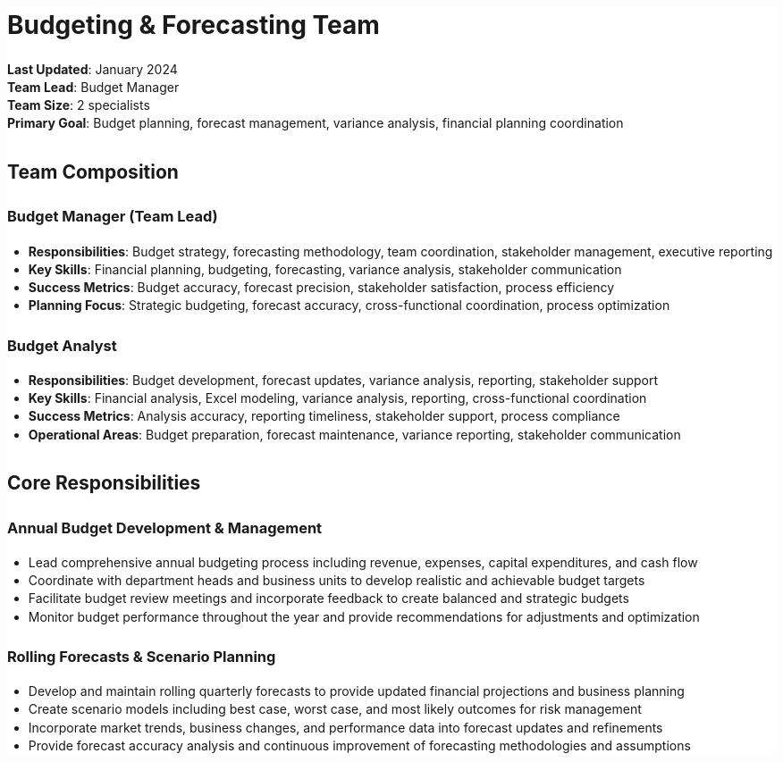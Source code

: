# Budgeting & Forecasting Team

**Last Updated**: January 2024  
**Team Lead**: Budget Manager  
**Team Size**: 2 specialists  
**Primary Goal**: Budget planning, forecast management, variance analysis, financial planning coordination  

## Team Composition

### **Budget Manager** (Team Lead)
- **Responsibilities**: Budget strategy, forecasting methodology, team coordination, stakeholder management, executive reporting
- **Key Skills**: Financial planning, budgeting, forecasting, variance analysis, stakeholder communication
- **Success Metrics**: Budget accuracy, forecast precision, stakeholder satisfaction, process efficiency
- **Planning Focus**: Strategic budgeting, forecast accuracy, cross-functional coordination, process optimization

### **Budget Analyst**
- **Responsibilities**: Budget development, forecast updates, variance analysis, reporting, stakeholder support
- **Key Skills**: Financial analysis, Excel modeling, variance analysis, reporting, cross-functional coordination
- **Success Metrics**: Analysis accuracy, reporting timeliness, stakeholder support, process compliance
- **Operational Areas**: Budget preparation, forecast maintenance, variance reporting, stakeholder communication

## Core Responsibilities

### **Annual Budget Development & Management**
- Lead comprehensive annual budgeting process including revenue, expenses, capital expenditures, and cash flow
- Coordinate with department heads and business units to develop realistic and achievable budget targets
- Facilitate budget review meetings and incorporate feedback to create balanced and strategic budgets
- Monitor budget performance throughout the year and provide recommendations for adjustments and optimization

### **Rolling Forecasts & Scenario Planning**
- Develop and maintain rolling quarterly forecasts to provide updated financial projections and business planning
- Create scenario models including best case, worst case, and most likely outcomes for risk management
- Incorporate market trends, business changes, and performance data into forecast updates and refinements
- Provide forecast accuracy analysis and continuous improvement of forecasting methodologies and assumptions
